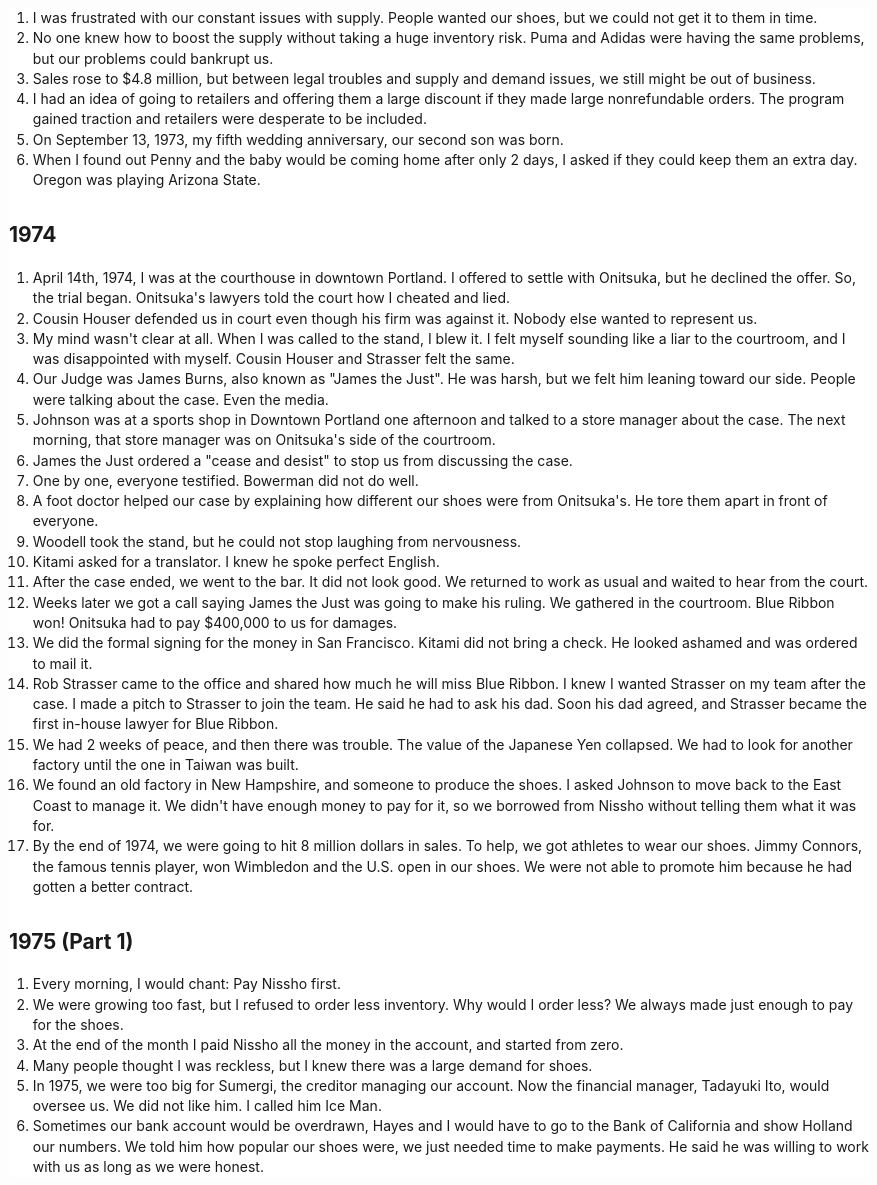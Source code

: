 1. I was frustrated with our constant issues with supply. People wanted our shoes, but we could not get it to them in time.
1. No one knew how to boost the supply without taking a huge inventory risk. Puma and Adidas were having the same problems, but our problems could bankrupt us.
1. Sales rose to $4.8 million, but between legal troubles and supply and demand issues, we still might be out of business.
1. I had an idea of going to retailers and offering them a large discount if they made large nonrefundable orders. The program gained traction and retailers were desperate to be included. 
1. On September 13, 1973, my fifth wedding anniversary, our second son was born. 
1. When I found out Penny and the baby would be coming home after only 2 days, I asked if they could keep them an extra day. Oregon was playing Arizona State.

## 1974
1. April 14th, 1974, I was at the courthouse in downtown Portland. I offered to settle with Onitsuka, but he declined the offer. So, the trial began. Onitsuka's lawyers told the court how I cheated and lied.
1. Cousin Houser defended us in court even though his firm was against it. Nobody else wanted to represent us.
1. My mind wasn't clear at all. When I was called to the stand, I blew it. I felt myself sounding like a liar to the courtroom, and I was disappointed with myself. Cousin Houser and Strasser felt the same.
1. Our Judge was James Burns, also known as "James the Just". He was harsh, but we felt him leaning toward our side. People were talking about the case. Even the media.
1. Johnson was at a sports shop in Downtown Portland one afternoon and talked to a store manager about the case. The next morning, that store manager was on Onitsuka's side of the courtroom.
1. James the Just ordered a "cease and desist" to stop us from discussing the case.
1. One by one, everyone testified. Bowerman did not do well.
1. A foot doctor helped our case by explaining how different our shoes were from Onitsuka's. He tore them apart in front of everyone.
1. Woodell took the stand, but he could not stop laughing from nervousness.
1. Kitami asked for a translator. I knew he spoke perfect English.
1. After the case ended, we went to the bar. It did not look good. We returned to work as usual and waited to hear from the court.
1. Weeks later we got a call saying James the Just was going to make his ruling. We gathered in the courtroom. Blue Ribbon won! Onitsuka had to pay $400,000 to us for damages.
1. We did the formal signing for the money in San Francisco. Kitami did not bring a check. He looked ashamed and was ordered to mail it.
1. Rob Strasser came to the office and shared how much he will miss Blue Ribbon. I knew I wanted Strasser on my team after the case. I made a pitch to Strasser to join the team. He said he had to ask his dad. Soon his dad agreed, and Strasser became the first in-house lawyer for Blue Ribbon.
1. We had 2 weeks of peace, and then there was trouble. The value of the Japanese Yen collapsed. We had to look for another factory until the one in Taiwan was built.
1. We found an old factory in New Hampshire, and someone to produce the shoes. I asked Johnson to move back to the East Coast to manage it. We didn't have enough money to pay for it, so we borrowed from Nissho without telling them what it was for.
1. By the end of 1974, we were going to hit 8 million dollars in sales. To help, we got athletes to wear our shoes. Jimmy Connors, the famous tennis player, won Wimbledon and the U.S. open in our shoes. We were not able to promote him because he had gotten a better contract.

## 1975 (Part 1)
1. Every morning, I would chant: Pay Nissho first.
1. We were growing too fast, but I refused to order less inventory. Why would I order less? We always made just enough to pay for the shoes.
1. At the end of the month I paid Nissho all the money in the account, and started from zero.
1. Many people thought I was reckless, but I knew there was a large demand for shoes.
1. In 1975, we were too big for Sumergi, the creditor managing our account. Now the financial manager, Tadayuki Ito, would oversee us. We did not like him. I called him Ice Man.
1. Sometimes our bank account would be overdrawn, Hayes and I would have to go to the Bank of California and show
Holland our numbers. We told him how popular our shoes were, we just needed time to make payments. He said he was willing to work with us as long as we were honest.
